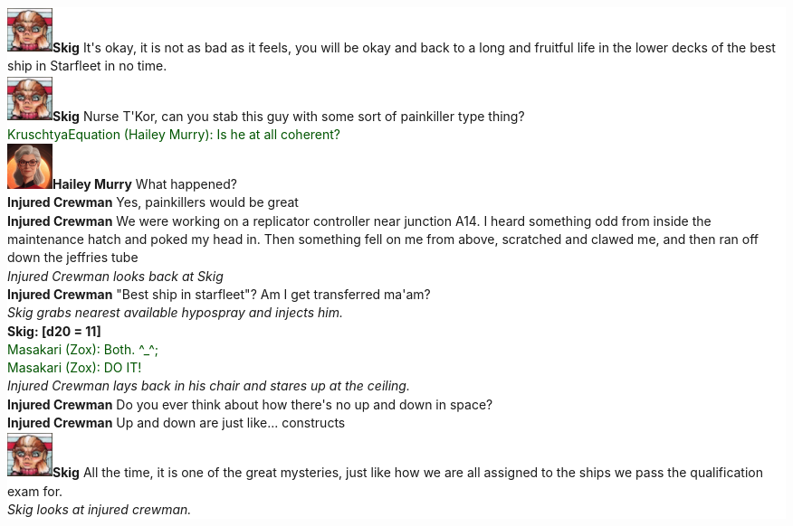<img src="../images/auto/Skig.png" alt="Skig" width="50" height="50">**Skig** It's okay, it is not as bad as it feels, you will be okay and back to a long and fruitful life in the lower decks of the best ship in Starfleet in no time.<br />
<img src="../images/auto/Skig.png" alt="Skig" width="50" height="50">**Skig** Nurse T'Kor, can you stab this guy with some sort of painkiller type thing?<br />
<font color="#005500">KruschtyaEquation (Hailey Murry): Is he at all coherent? </font><br />
<img src="../images/auto/Hailey_Murry.png" alt="Hailey Murry" width="50" height="50">**Hailey Murry** What happened? <br />
**Injured Crewman** Yes, painkillers would be great<br />
**Injured Crewman** We were working on a replicator controller near junction A14. I heard something odd from inside the maintenance hatch and poked my head in. Then something fell on me from above, scratched and clawed me, and then ran off down the jeffries tube<br />
*Injured Crewman looks back at Skig*<br />
**Injured Crewman** "Best ship in starfleet"? Am I get transferred ma'am?<br />
*Skig grabs nearest available hypospray and injects him.*<br />
**Skig:  [d20 = 11]**<br />
<font color="#005500">Masakari (Zox): Both. ^_^;</font><br />
<font color="#005500">Masakari (Zox): DO IT!</font><br />
*Injured Crewman lays back in his chair and stares up at the ceiling.*<br />
**Injured Crewman** Do you ever think about how there's no up and down in space?<br />
**Injured Crewman** Up and down are just like... constructs<br />
<img src="../images/auto/Skig.png" alt="Skig" width="50" height="50">**Skig** All the time, it is one of the great mysteries, just like how we are all assigned to the ships we pass the qualification exam for.<br />
*Skig looks at injured crewman.*<br />